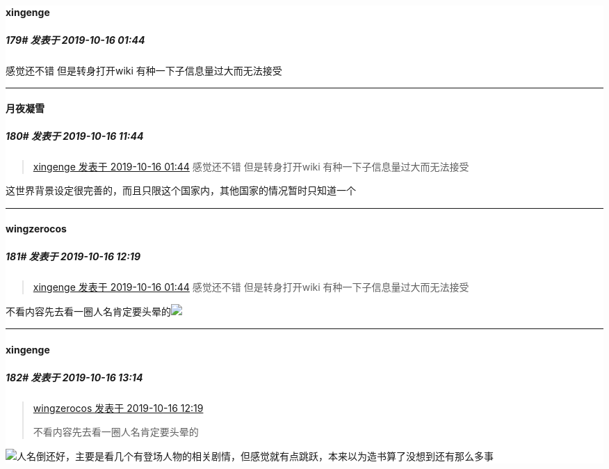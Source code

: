 ####  xingenge  
##### 179#       发表于 2019-10-16 01:44




感觉还不错 但是转身打开wiki 有种一下子信息量过大而无法接受







-----

####  月夜凝雪  
##### 180#       发表于 2019-10-16 11:44



<blockquote><a href="httphttps://bbs.saraba1st.com/2b/forum.php?mod=redirect&amp;goto=findpost&amp;pid=45221761&amp;ptid=1815292" target="_blank">xingenge 发表于 2019-10-16 01:44</a>
 感觉还不错 但是转身打开wiki 有种一下子信息量过大而无法接受</blockquote>
这世界背景设定很完善的，而且只限这个国家内，其他国家的情况暂时只知道一个







-----

####  wingzerocos  
##### 181#       发表于 2019-10-16 12:19



<blockquote><a href="httphttps://bbs.saraba1st.com/2b/forum.php?mod=redirect&amp;goto=findpost&amp;pid=45221761&amp;ptid=1815292" target="_blank">xingenge 发表于 2019-10-16 01:44</a>
感觉还不错 但是转身打开wiki 有种一下子信息量过大而无法接受</blockquote>
不看内容先去看一圈人名肯定要头晕的<img src="https://static.saraba1st.com/image/smiley/face2017/068.png" referrerpolicy="no-referrer">







-----

####  xingenge  
##### 182#       发表于 2019-10-16 13:14



<blockquote><a href="httphttps://bbs.saraba1st.com/2b/forum.php?mod=redirect&amp;goto=findpost&amp;pid=45224291&amp;ptid=1815292" target="_blank">wingzerocos 发表于 2019-10-16 12:19</a>

不看内容先去看一圈人名肯定要头晕的</blockquote>
<img src="https://static.saraba1st.com/image/smiley/face2017/001.png" referrerpolicy="no-referrer">人名倒还好，主要是看几个有登场人物的相关剧情，但感觉就有点跳跃，本来以为造书算了没想到还有那么多事

